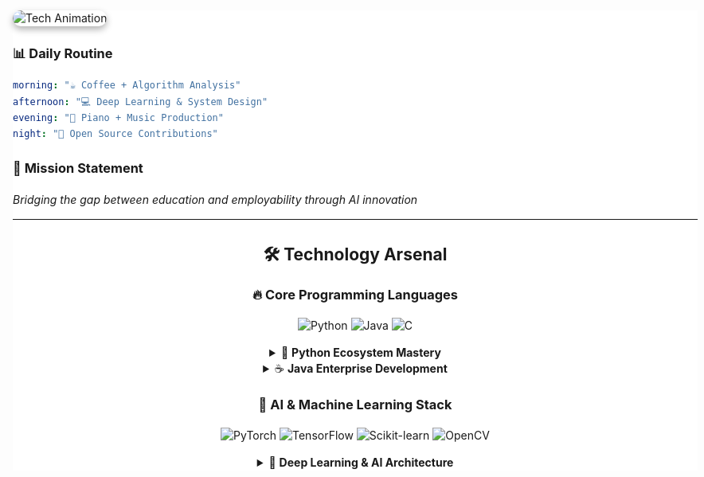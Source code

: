 </td>
<td width="40%">

<img src="images/eye.gif" alt="Tech Animation" style="width: 100%; border-radius: 15px; box-shadow: 0 4px 8px rgba(0,0,0,0.3);">

### 📊 **Daily Routine**
```yaml
morning: "☕ Coffee + Algorithm Analysis"
afternoon: "💻 Deep Learning & System Design"
evening: "🎹 Piano + Music Production"
night: "🚀 Open Source Contributions"
```

### 🎯 **Mission Statement**
*Bridging the gap between education and employability through AI innovation*

</td>
</tr>
</table>

---

<div align="center">

## 🛠️ **Technology Arsenal** 

### 🔥 **Core Programming Languages**

<p>
  <img src="https://img.shields.io/badge/Python-3776AB?style=for-the-badge&logo=python&logoColor=white&labelColor=000000" alt="Python">
  <img src="https://img.shields.io/badge/Java-ED8B00?style=for-the-badge&logo=java&logoColor=white&labelColor=000000" alt="Java">
  <img src="https://img.shields.io/badge/C-00599C?style=for-the-badge&logo=c&logoColor=white&labelColor=000000" alt="C">
</p>

<details><summary>🐍 <b>Python Ecosystem Mastery</b></summary></details>

<details><summary>☕ <b>Java Enterprise Development</b></summary></details>

### 🤖 **AI & Machine Learning Stack**

<p>
  <img src="https://img.shields.io/badge/PyTorch-EE4C2C?style=for-the-badge&logo=pytorch&logoColor=white&labelColor=000000" alt="PyTorch">
  <img src="https://img.shields.io/badge/TensorFlow-FF6F00?style=for-the-badge&logo=tensorflow&logoColor=white&labelColor=000000" alt="TensorFlow">
  <img src="https://img.shields.io/badge/Scikit--Learn-F7931E?style=for-the-badge&logo=scikit-learn&logoColor=white&labelColor=000000" alt="Scikit-learn">
  <img src="https://img.shields.io/badge/OpenCV-5C3EE8?style=for-the-badge&logo=opencv&logoColor=white&labelColor=000000" alt="OpenCV">
</p>

<details><summary>🧠 <b>Deep Learning & AI Architecture</b></summary></details>
